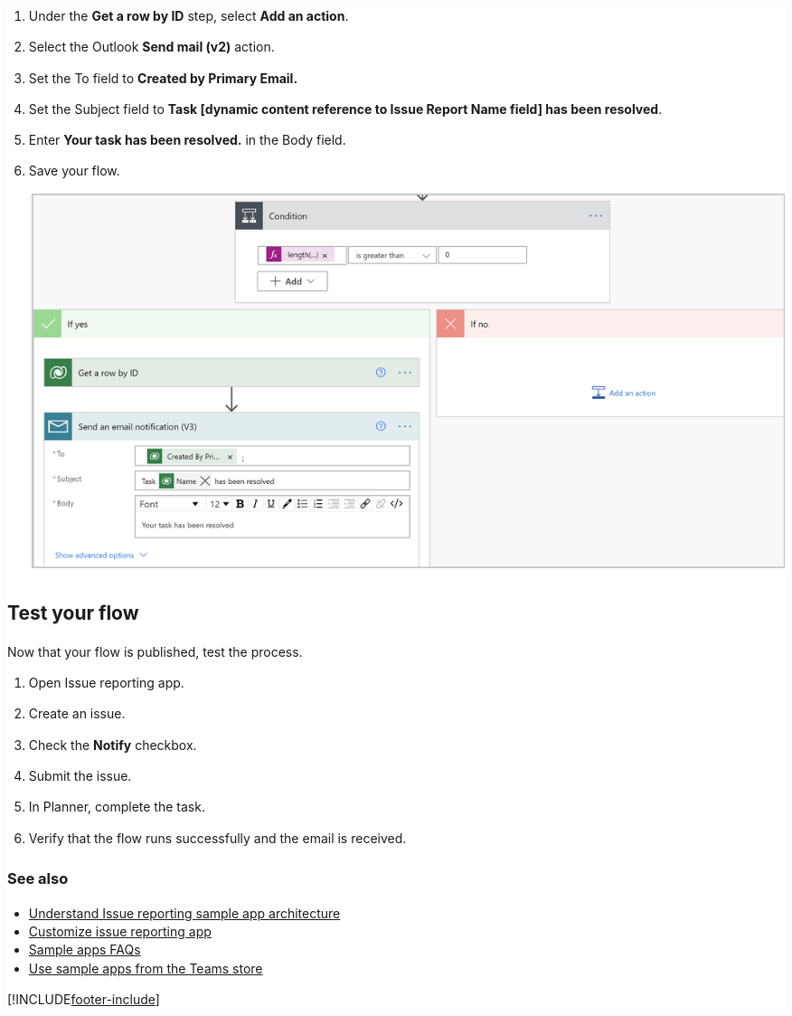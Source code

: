 1. Under the **Get a row by ID** step, select **Add an action**.

1. Select the Outlook **Send mail (v2)** action.

1. Set the To field to **Created by Primary Email.**

1. Set the Subject field to **Task [dynamic content reference to Issue Report Name field] has been resolved**.

1. Enter **Your task has been resolved.** in the Body field.

1. Save your flow.

    ![Completed flow](media/extend-issue-sign-up-notification/send-email.png "Completed flow")

## Test your flow

Now that your flow is published, test the process.

1. Open Issue reporting app.

1. Create an issue.

1. Check the **Notify** checkbox.

1. Submit the issue.

1. In Planner, complete the task.

1. Verify that the flow runs successfully and the email is received.

### See also

- [Understand Issue reporting sample app architecture](issue-reporting-architecture.md)
- [Customize issue reporting app](customize-issue-reporting.md)
- [Sample apps FAQs](sample-apps-faqs.md)
- [Use sample apps from the Teams store](use-sample-apps-from-teams-store.md)


[!INCLUDE[footer-include](../includes/footer-banner.md)]